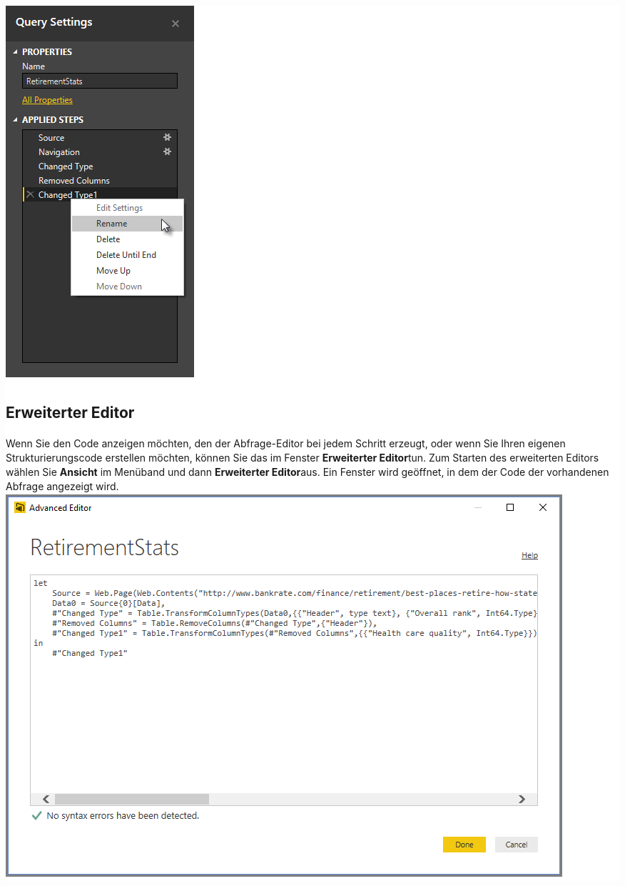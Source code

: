 ![](media/desktop-query-overview/queryoverview_querysettings_rename.png)

## <a name="the-advanced-editor"></a>Erweiterter Editor
Wenn Sie den Code anzeigen möchten, den der Abfrage-Editor bei jedem Schritt erzeugt, oder wenn Sie Ihren eigenen Strukturierungscode erstellen möchten, können Sie das im Fenster **Erweiterter Editor**tun. Zum Starten des erweiterten Editors wählen Sie **Ansicht** im Menüband und dann **Erweiterter Editor**aus. Ein Fenster wird geöffnet, in dem der Code der vorhandenen Abfrage angezeigt wird.  
![](media/desktop-query-overview/queryoverview_advancededitor.png)
